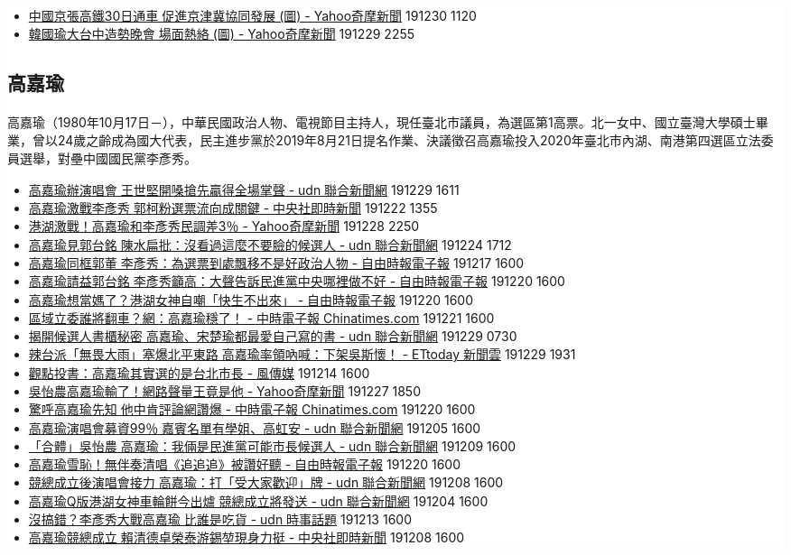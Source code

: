- [中國京張高鐵30日通車 促進京津冀協同發展 (圖) - Yahoo奇摩新聞](https://tw.news.yahoo.com/%E4%B8%AD%E5%9C%8B%E4%BA%AC%E5%BC%B5%E9%AB%98%E9%90%B530%E6%97%A5%E9%80%9A%E8%BB%8A-%E4%BF%83%E9%80%B2%E4%BA%AC%E6%B4%A5%E5%86%80%E5%8D%94%E5%90%8C%E7%99%BC%E5%B1%95-%E5%9C%96-032011560.html "中國京張高鐵30日通車 促進京津冀協同發展 (圖) - Yahoo奇摩新聞") 191230 1120
- [韓國瑜大台中造勢晚會 場面熱絡 (圖) - Yahoo奇摩新聞](https://tw.news.yahoo.com/%E9%9F%93%E5%9C%8B%E7%91%9C%E5%A4%A7%E5%8F%B0%E4%B8%AD%E9%80%A0%E5%8B%A2%E6%99%9A%E6%9C%83-%E5%A0%B4%E9%9D%A2%E7%86%B1%E7%B5%A1-%E5%9C%96-145555243.html "韓國瑜大台中造勢晚會 場面熱絡 (圖) - Yahoo奇摩新聞") 191229 2255

## 高嘉瑜

高嘉瑜（1980年10月17日－），中華民國政治人物、電視節目主持人，現任臺北市議員，為選區第1高票。北一女中、國立臺灣大學碩士畢業，曾以24歲之齡成為國大代表，民主進步黨於2019年8月21日提名作業、決議徵召高嘉瑜投入2020年臺北市內湖、南港第四選區立法委員選舉，對壘中國國民黨李彥秀。
- [高嘉瑜辦演唱會 王世堅開嗓搶先贏得全場掌聲 - udn 聯合新聞網](https://udn.com/news/story/6656/4256210 "高嘉瑜辦演唱會 王世堅開嗓搶先贏得全場掌聲 - udn 聯合新聞網") 191229 1611
- [高嘉瑜激戰李彥秀 郭柯粉選票流向成關鍵 - 中央社即時新聞](https://www.cna.com.tw/news/firstnews/201912220022.aspx "高嘉瑜激戰李彥秀 郭柯粉選票流向成關鍵 - 中央社即時新聞") 191222 1355
- [港湖激戰！高嘉瑜和李彥秀民調差3％ - Yahoo奇摩新聞](https://tw.news.yahoo.com/%E6%B8%AF%E6%B9%96%E6%BF%80%E6%88%B0-%E9%AB%98%E5%98%89%E7%91%9C%E5%92%8C%E6%9D%8E%E5%BD%A5%E7%A7%80%E6%B0%91%E8%AA%BF%E5%B7%AE3-145012102.html "港湖激戰！高嘉瑜和李彥秀民調差3％ - Yahoo奇摩新聞") 191228 2250
- [高嘉瑜見郭台銘 陳水扁批：沒看過這麼不要臉的候選人 - udn 聯合新聞網](https://udn.com/news/story/6656/4246290 "高嘉瑜見郭台銘 陳水扁批：沒看過這麼不要臉的候選人 - udn 聯合新聞網") 191224 1712
- [高嘉瑜同框郭董 李彥秀：為選票到處飄移不是好政治人物 - 自由時報電子報](https://news.ltn.com.tw/news/politics/breakingnews/3011965 "高嘉瑜同框郭董 李彥秀：為選票到處飄移不是好政治人物 - 自由時報電子報") 191217 1600
- [高嘉瑜請益郭台銘 李彥秀籲高：大聲告訴民進黨中央哪裡做不好 - 自由時報電子報](https://news.ltn.com.tw/news/politics/breakingnews/3014839 "高嘉瑜請益郭台銘 李彥秀籲高：大聲告訴民進黨中央哪裡做不好 - 自由時報電子報") 191220 1600
- [高嘉瑜想當媽了？港湖女神自嘲「快生不出來」 - 自由時報電子報](https://news.ltn.com.tw/news/politics/breakingnews/3015326 "高嘉瑜想當媽了？港湖女神自嘲「快生不出來」 - 自由時報電子報") 191220 1600
- [區域立委誰將翻車？網：高嘉瑜穩了！ - 中時電子報 Chinatimes.com](https://www.chinatimes.com/realtimenews/20191221001082-260407 "區域立委誰將翻車？網：高嘉瑜穩了！ - 中時電子報 Chinatimes.com") 191221 1600
- [揭開候選人書櫃秘密 高嘉瑜、宋楚瑜都最愛自己寫的書 - udn 聯合新聞網](https://udn.com/news/story/6656/4255639 "揭開候選人書櫃秘密 高嘉瑜、宋楚瑜都最愛自己寫的書 - udn 聯合新聞網") 191229 0730
- [辣台派「無畏大雨」塞爆北平東路 高嘉瑜率領吶喊：下架吳斯懷！ - ETtoday 新聞雲](https://www.ettoday.net/news/20191229/1613179.htm "辣台派「無畏大雨」塞爆北平東路 高嘉瑜率領吶喊：下架吳斯懷！ - ETtoday 新聞雲") 191229 1931
- [觀點投書：高嘉瑜其實選的是台北市長 - 風傳媒](https://www.storm.mg/article/2058210 "觀點投書：高嘉瑜其實選的是台北市長 - 風傳媒") 191214 1600
- [吳怡農高嘉瑜輸了！網路聲量王竟是他 - Yahoo奇摩新聞](https://tw.news.yahoo.com/%E5%90%B3%E6%80%A1%E8%BE%B2%E9%AB%98%E5%98%89%E7%91%9C%E8%BC%B8%E4%BA%86-%E7%B6%B2%E8%B7%AF%E8%81%B2%E9%87%8F%E7%8E%8B%E7%AB%9F%E6%98%AF%E4%BB%96-104010959.html "吳怡農高嘉瑜輸了！網路聲量王竟是他 - Yahoo奇摩新聞") 191227 1850
- [驚呼高嘉瑜先知 他中肯評論網讚爆 - 中時電子報 Chinatimes.com](https://www.chinatimes.com/realtimenews/20191220002278-260407 "驚呼高嘉瑜先知 他中肯評論網讚爆 - 中時電子報 Chinatimes.com") 191220 1600
- [高嘉瑜演唱會募資99％ 嘉賓名單有學姐、高虹安 - udn 聯合新聞網](https://udn.com/news/story/6656/4207274 "高嘉瑜演唱會募資99％ 嘉賓名單有學姐、高虹安 - udn 聯合新聞網") 191205 1600
- [「合體」吳怡農 高嘉瑜：我倆是民進黨可能市長候選人 - udn 聯合新聞網](https://udn.com/news/story/6656/4215099 "「合體」吳怡農 高嘉瑜：我倆是民進黨可能市長候選人 - udn 聯合新聞網") 191209 1600
- [高嘉瑜雪恥！無伴奏清唱《追追追》被讚好聽 - 自由時報電子報](https://news.ltn.com.tw/news/politics/breakingnews/3014529 "高嘉瑜雪恥！無伴奏清唱《追追追》被讚好聽 - 自由時報電子報") 191220 1600
- [競總成立後演唱會接力 高嘉瑜：打「受大家歡迎」牌 - udn 聯合新聞網](https://udn.com/news/story/6656/4213257 "競總成立後演唱會接力 高嘉瑜：打「受大家歡迎」牌 - udn 聯合新聞網") 191208 1600
- [高嘉瑜Q版港湖女神車輪餅今出爐 競總成立將發送 - udn 聯合新聞網](https://udn.com/news/story/6656/4204812 "高嘉瑜Q版港湖女神車輪餅今出爐 競總成立將發送 - udn 聯合新聞網") 191204 1600
- [沒搞錯？李彥秀大戰高嘉瑜 比誰是吃貨 - udn 時事話題](https://theme.udn.com/theme/story/6773/4223735 "沒搞錯？李彥秀大戰高嘉瑜 比誰是吃貨 - udn 時事話題") 191213 1600
- [高嘉瑜競總成立 賴清德卓榮泰游錫堃現身力挺 - 中央社即時新聞](https://www.cna.com.tw/news/aipl/201912080064.aspx "高嘉瑜競總成立 賴清德卓榮泰游錫堃現身力挺 - 中央社即時新聞") 191208 1600
